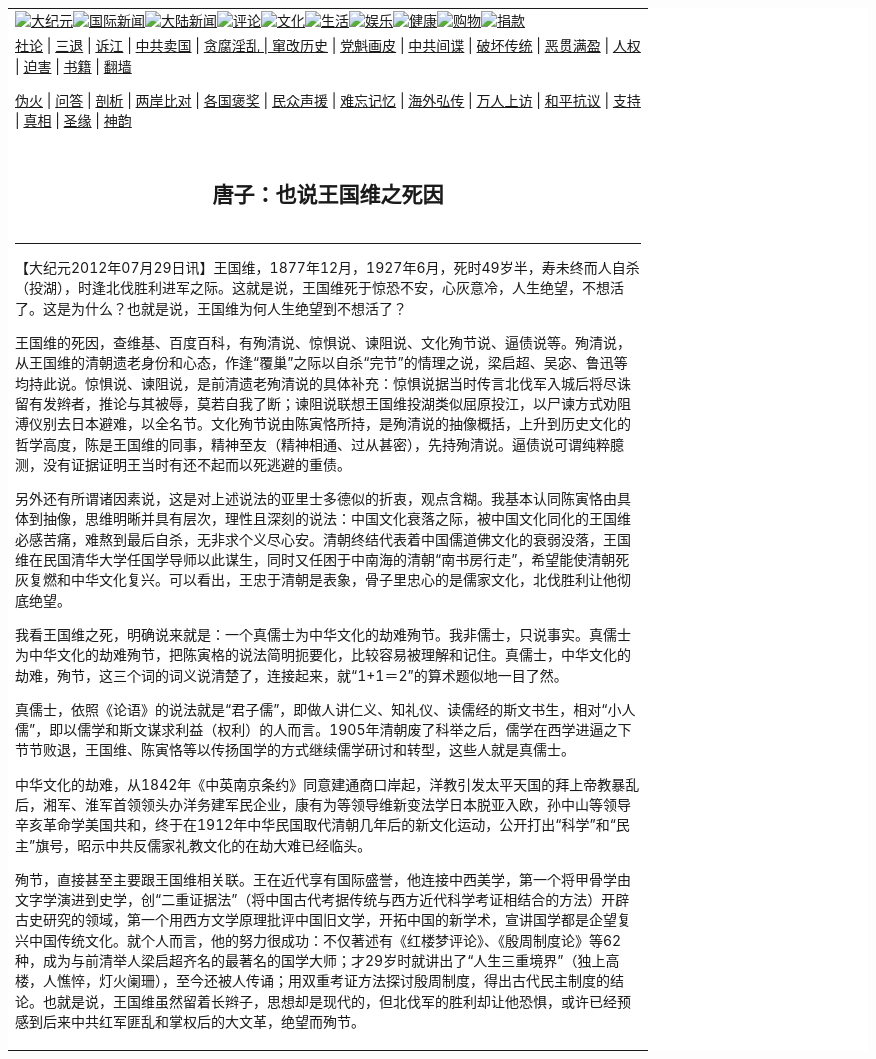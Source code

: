 <a name="1" id="1" target="_blank"></a><span id="1"></span>
<table border="0"><tr><td colspan="2" VALIGN=TOP><a href="https://github.com/asdfghy6/djy/blob/master/gb/nsc413.md#1"><img src="https://raw.githubusercontent.com/asdfghy6/1/master/t/djy/1.jpg" title="大纪元"></a><a href="https://github.com/asdfghy6/djy/blob/master/gb/n24hr.md#1"><img src="https://raw.githubusercontent.com/asdfghy6/1/master/t/djy/3.jpg" title="国际新闻"></a><a href="https://github.com/asdfghy6/djy/blob/master/gb/nsc413.md#1"><img src="https://raw.githubusercontent.com/asdfghy6/1/master/t/djy/4.jpg" title="大陆新闻"></a><a href="https://github.com/asdfghy6/djy/blob/master/gb/news392.md#1"><img src="https://raw.githubusercontent.com/asdfghy6/1/master/t/djy/5.jpg" title="评论"></a><a href="https://github.com/asdfghy6/djy/blob/master/gb/news2007.md#1"><img src="https://raw.githubusercontent.com/asdfghy6/1/master/t/djy/6.jpg" title="文化"></a><a href="https://github.com/asdfghy6/djy/blob/master/gb/news2008.md#1"><img src="https://raw.githubusercontent.com/asdfghy6/1/master/t/djy/7.jpg" title="生活"></a><a href="https://github.com/asdfghy6/djy/blob/master/gb/ncyule.md#1"><img src="https://raw.githubusercontent.com/asdfghy6/1/master/t/djy/8.jpg" title="娱乐"></a><a href="https://github.com/asdfghy6/djy/blob/master/gb/nsc1002.md#1"><img src="https://raw.githubusercontent.com/asdfghy6/1/master/t/djy/9.jpg" title="健康"><a href="https://www.youlucky.com"><img src="https://raw.githubusercontent.com/asdfghy6/1/master/t/djy/10.jpg" title="购物"></a><a href="https://www.supportepoch.org/donation?utm_medium=epochtimes&utm_source=referral&utm_campaign=donate_button_djyhomepage"><img src="https://raw.githubusercontent.com/asdfghy6/1/master/t/djy/12.jpg" title="捐款"></a></td></tr>
<tr><td colspan="2" VALIGN=TOP><a target="_blank" href="https://git.io/fjCRf">社论</a> | <a target="_blank" href="https://github.com/asdfghy6/djy/blob/master/gb/nf5657.md#1">三退</a> | <a target="_blank" href="https://github.com/asdfghy6/djy/blob/master/gb/nf6123.md#1">诉江</a> | <a target="_blank" href="https://github.com/asdfghy6/djy/blob/master/gb/nf1176117.md#1">中共卖国</a> | <a target="_blank" href="https://github.com/asdfghy6/djy/blob/master/gb/nf5773.md#1">贪腐淫乱 | <a target="_blank" href="https://github.com/asdfghy6/djy/blob/master/gb/nf1176115.md#1">窜改历史</a> | <a target="_blank" href="https://github.com/asdfghy6/djy/blob/master/gb/nf1176107.md#1">党魁画皮</a> | <a target="_blank" href="https://github.com/asdfghy6/djy/blob/master/gb/nf1320400.md#1">中共间谍</a> | <a target="_blank" href="https://github.com/asdfghy6/djy/blob/master/gb/nf1176114.md#1">破坏传统</a> | <a target="_blank" href="https://github.com/asdfghy6/djy/blob/master/gb/nf5287.md#1">恶贯满盈</a> | <a target="_blank" href="https://github.com/asdfghy6/djy/blob/master/gb/ncid278.md#1">人权</a> | <a target="_blank" href="https://github.com/asdfghy6/djy/blob/master/gb/nf1176111.md#1">迫害</a> | <a target="_blank" href="https://github.com/asdfghy6/djy/blob/master/gb/nf1235328.md#1">书籍</a> | <a target="_blank" href="https://github.com/asdfghy6/fq/blob/master/README.md?zsrh#1">翻墙</a></p><p><a target="_blank" href="https://github.com/asdfghy6/djy/blob/master/gb/nf5562.md#1">伪火</a> | <a target="_blank" href="https://github.com/asdfghy6/djy/blob/master/gb/nf4378.md#1">问答</a> | <a target="_blank" href="https://github.com/asdfghy6/djy/blob/master/gb/nf5792.md#1">剖析</a> | <a target="_blank" href="https://github.com/asdfghy6/djy/blob/master/gb/nf5735.md#1">两岸比对</a> | <a target="_blank" href="https://github.com/asdfghy6/djy/blob/master/gb/nf6119.md#1">各国褒奖</a> | <a target="_blank" href="https://github.com/asdfghy6/djy/blob/master/gb/nf6120.md#1">民众声援</a> | <a target="_blank" href="https://github.com/asdfghy6/djy/blob/master/gb/nf1188594.md#1">难忘记忆</a> | <a target="_blank" href="https://github.com/asdfghy6/djy/blob/master/gb/nf3180.md#1">海外弘传</a> | <a target="_blank" href="https://github.com/asdfghy6/djy/blob/master/gb/nf5410.md#1">万人上访</a> | <a target="_blank" href="https://github.com/asdfghy6/ntdtv/blob/master/gb/prog1530_1.md#1">和平抗议</a> | <a target="_blank" href="https://github.com/asdfghy6/djy/blob/master/gb/nf4386.md#1">支持</a> | <a target="_blank" href="https://github.com/asdfghy6/djy/blob/master/gb/nf4389.md#1">真相</a> | <a target="_blank" href="https://github.com/asdfghy6/djy/blob/master/gb/nf5790.md#1">圣缘</a> | <a target="_blank" href="https://github.com/asdfghy6/djy/blob/master/gb/nf4786.md#1">神韵</a></td></tr>
<tr><td VALIGN=TOP width="626"><h2 align=center>唐子：也说王国维之死因</h2>

<h6></h6>
<hr>
<p>【大纪元2012年07月29日讯】王国维，1877年12月，1927年6月，死时49岁半，寿未终而人自杀（投湖），时逢北伐胜利进军之际。这就是说，王国维死于惊恐不安，心灰意冷，人生绝望，不想活了。这是为什么？也就是说，王国维为何人生绝望到不想活了？</p>
<p>王国维的死因，查维基、百度百科，有殉清说、惊惧说、谏阻说、文化殉节说、逼债说等。殉清说，从王国维的清朝遗老身份和心态，作逢“覆巢”之际以自杀“完节”的情理之说，梁启超、吴宓、鲁迅等均持此说。惊惧说、谏阻说，是前清遗老殉清说的具体补充：惊惧说据当时传言北伐军入城后将尽诛留有发辫者，推论与其被辱，莫若自我了断；谏阻说联想王国维投湖类似屈原投江，以尸谏方式劝阻溥仪别去日本避难，以全名节。文化殉节说由陈寅恪所持，是殉清说的抽像概括，上升到历史文化的哲学高度，陈是王国维的同事，精神至友（精神相通、过从甚密），先持殉清说。逼债说可谓纯粹臆测，没有证据证明王当时有还不起而以死逃避的重债。</p>
<p>另外还有所谓诸因素说，这是对上述说法的亚里士多德似的折衷，观点含糊。我基本认同陈寅恪由具体到抽像，思维明晰并具有层次，理性且深刻的说法：中国文化衰落之际，被中国文化同化的王国维必感苦痛，难熬到最后自杀，无非求个义尽心安。清朝终结代表着中国儒道佛文化的衰弱没落，王国维在民国清华大学任国学导师以此谋生，同时又任困于中南海的清朝“南书房行走”，希望能使清朝死灰复燃和中华文化复兴。可以看出，王忠于清朝是表象，骨子里忠心的是儒家文化，北伐胜利让他彻底绝望。</p>
<p>我看王国维之死，明确说来就是：一个真儒士为中华文化的劫难殉节。我非儒士，只说事实。真儒士为中华文化的劫难殉节，把陈寅格的说法简明扼要化，比较容易被理解和记住。真儒士，中华文化的劫难，殉节，这三个词的词义说清楚了，连接起来，就“1+1＝2”的算术题似地一目了然。</p>
<p>真儒士，依照《论语》的说法就是“君子儒”，即做人讲仁义、知礼仪、读儒经的斯文书生，相对“小人儒”，即以儒学和斯文谋求利益（权利）的人而言。1905年清朝废了科举之后，儒学在西学进逼之下节节败退，王国维、陈寅恪等以传扬国学的方式继续儒学研讨和转型，这些人就是真儒士。</p>
<p>中华文化的劫难，从1842年《中英南京条约》同意建通商口岸起，洋教引发太平天国的拜上帝教暴乱后，湘军、淮军首领领头办洋务建军民企业，康有为等领导维新变法学日本脱亚入欧，孙中山等领导辛亥革命学美国共和，终于在1912年中华民国取代清朝几年后的新文化运动，公开打出“科学”和“民主”旗号，昭示中共反儒家礼教文化的在劫大难已经临头。</p>
<p>殉节，直接甚至主要跟王国维相关联。王在近代享有国际盛誉，他连接中西美学，第一个将甲骨学由文字学演进到史学，创“二重证据法”（将中国古代考据传统与西方近代科学考证相结合的方法）开辟古史研究的领域，第一个用西方文学原理批评中国旧文学，开拓中国的新学术，宣讲国学都是企望复兴中国传统文化。就个人而言，他的努力很成功：不仅著述有《红楼梦评论》、《殷周制度论》等62种，成为与前清举人梁启超齐名的最著名的国学大师；才29岁时就讲出了“人生三重境界”（独上高楼，人憔悴，灯火阑珊），至今还被人传诵；用双重考证方法探讨殷周制度，得出古代民主制度的结论。也就是说，王国维虽然留着长辫子，思想却是现代的，但北伐军的胜利却让他恐惧，或许已经预感到后来中共红军匪乱和掌权后的大文革，绝望而殉节。</p>